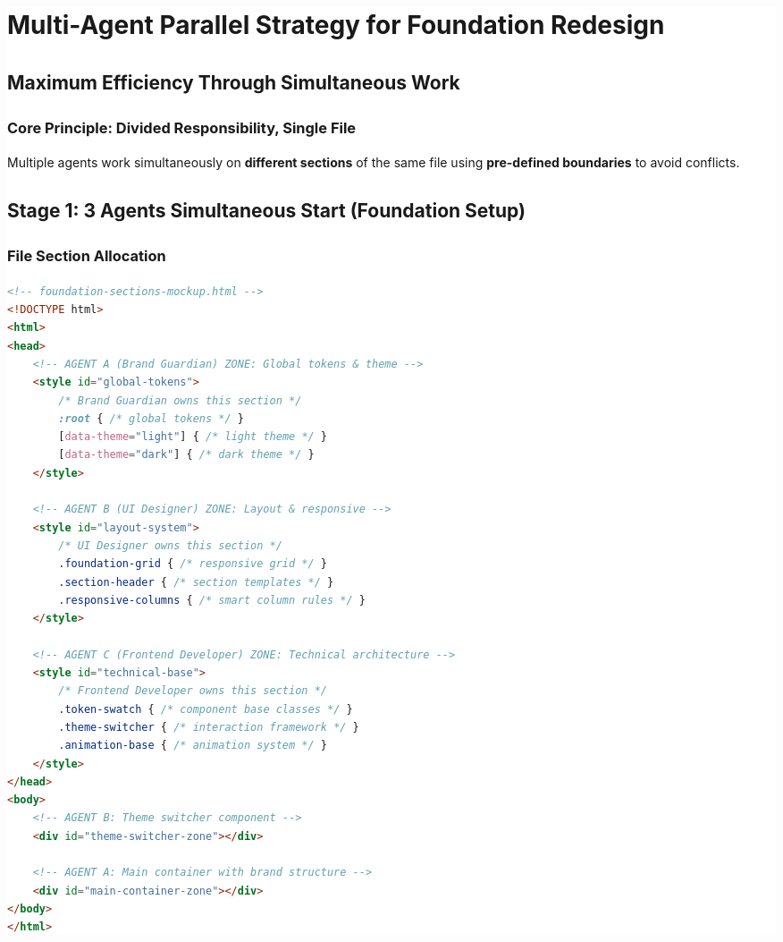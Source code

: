 # Multi-Agent Parallel Strategy for Foundation Redesign

## Maximum Efficiency Through Simultaneous Work

### Core Principle: Divided Responsibility, Single File

Multiple agents work simultaneously on **different sections** of the same file using **pre-defined boundaries** to avoid conflicts.

## Stage 1: 3 Agents Simultaneous Start (Foundation Setup)

### File Section Allocation
```html
<!-- foundation-sections-mockup.html -->
<!DOCTYPE html>
<html>
<head>
    <!-- AGENT A (Brand Guardian) ZONE: Global tokens & theme -->
    <style id="global-tokens">
        /* Brand Guardian owns this section */
        :root { /* global tokens */ }
        [data-theme="light"] { /* light theme */ }
        [data-theme="dark"] { /* dark theme */ }
    </style>
    
    <!-- AGENT B (UI Designer) ZONE: Layout & responsive -->
    <style id="layout-system">
        /* UI Designer owns this section */
        .foundation-grid { /* responsive grid */ }
        .section-header { /* section templates */ }
        .responsive-columns { /* smart column rules */ }
    </style>
    
    <!-- AGENT C (Frontend Developer) ZONE: Technical architecture -->
    <style id="technical-base">
        /* Frontend Developer owns this section */
        .token-swatch { /* component base classes */ }
        .theme-switcher { /* interaction framework */ }
        .animation-base { /* animation system */ }
    </style>
</head>
<body>
    <!-- AGENT B: Theme switcher component -->
    <div id="theme-switcher-zone"></div>
    
    <!-- AGENT A: Main container with brand structure -->
    <div id="main-container-zone"></div>
</body>
</html>
```
